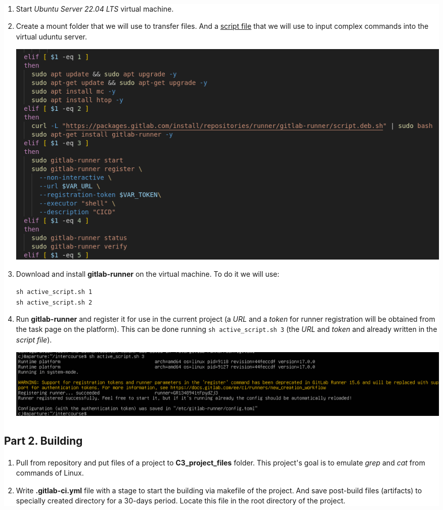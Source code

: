 1. Start *Ubuntu Server 22.04 LTS* virtual machine.
2. Create a mount folder that we will use to transfer files. And a [script file](active_script.sh) that we will use to input complex commands into the virtual uduntu server.

    ![ScreenShot #0](images/sh-0.png "Script file")

2. Download and install **gitlab-runner** on the virtual machine. To do it we will use:
    ```shell
    sh active_script.sh 1
    sh active_script.sh 2
    ```
3. Run **gitlab-runner** and register it for use in the current project (a *URL* and a *token* for runner registration will be obtained from the task page on the platform). This can be done running `sh active_script.sh 3` (the *URL* and *token* and already written in the *script file*).

    ![ScreenShot #1](images/sh-1.png "The start of gitlab-runner")


## Part 2. Building

1. Pull from repository and put files of a project to **C3_project_files** folder. This project's goal is to emulate *grep* and *cat* from commands of Linux.

2. Write **.gitlab-ci.yml** file with a stage to start the building via makefile of the project.
And save post-build files (artifacts) to specially created directory for a 30-days period. Locate this file in the root directory of the project.
